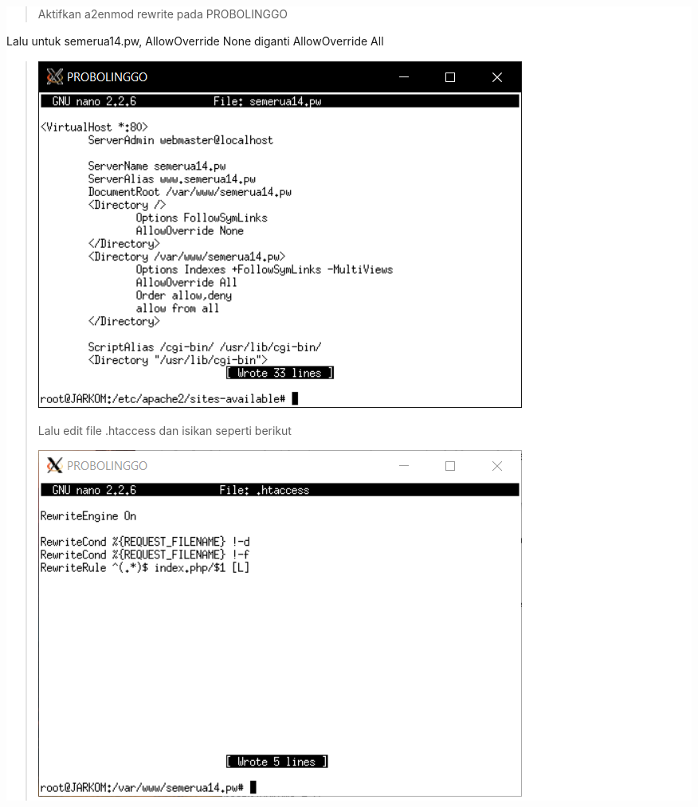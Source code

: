 > Aktifkan a2enmod rewrite pada PROBOLINGGO

Lalu untuk semerua14.pw, AllowOverride None diganti AllowOverride All

> ![image](assets/9.1.PNG)
>
> Lalu edit file .htaccess dan isikan seperti berikut
>
> ![image](assets/9.2.PNG)
